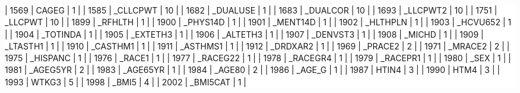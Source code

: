 |            1569  | CAGEG          |            1 |
|            1585  | _CLLCPWT       |           10 |
|            1682  | _DUALUSE       |            1 |
|            1683  | _DUALCOR       |           10 |
|            1693  | _LLCPWT2       |           10 |
|            1751  | _LLCPWT        |           10 |
|            1899  | _RFHLTH        |            1 |
|            1900  | _PHYS14D       |            1 |
|            1901  | _MENT14D       |            1 |
|            1902  | _HLTHPLN       |            1 |
|            1903  | _HCVU652       |            1 |
|            1904  | _TOTINDA       |            1 |
|            1905  | _EXTETH3       |            1 |
|            1906  | _ALTETH3       |            1 |
|            1907  | _DENVST3       |            1 |
|            1908  | _MICHD         |            1 |
|            1909  | _LTASTH1       |            1 |
|            1910  | _CASTHM1       |            1 |
|            1911  | _ASTHMS1       |            1 |
|            1912  | _DRDXAR2       |            1 |
|            1969  | _PRACE2        |            2 |
|            1971  | _MRACE2        |            2 |
|            1975  | _HISPANC       |            1 |
|            1976  | _RACE1         |            1 |
|            1977  | _RACEG22       |            1 |
|            1978  | _RACEGR4       |            1 |
|            1979  | _RACEPR1       |            1 |
|            1980  | _SEX           |            1 |
|            1981  | _AGEG5YR       |            2 |
|            1983  | _AGE65YR       |            1 |
|            1984  | _AGE80         |            2 |
|            1986  | _AGE_G         |            1 |
|            1987  | HTIN4          |            3 |
|            1990  | HTM4           |            3 |
|            1993  | WTKG3          |            5 |
|            1998  | _BMI5          |            4 |
|            2002  | _BMI5CAT       |            1 |